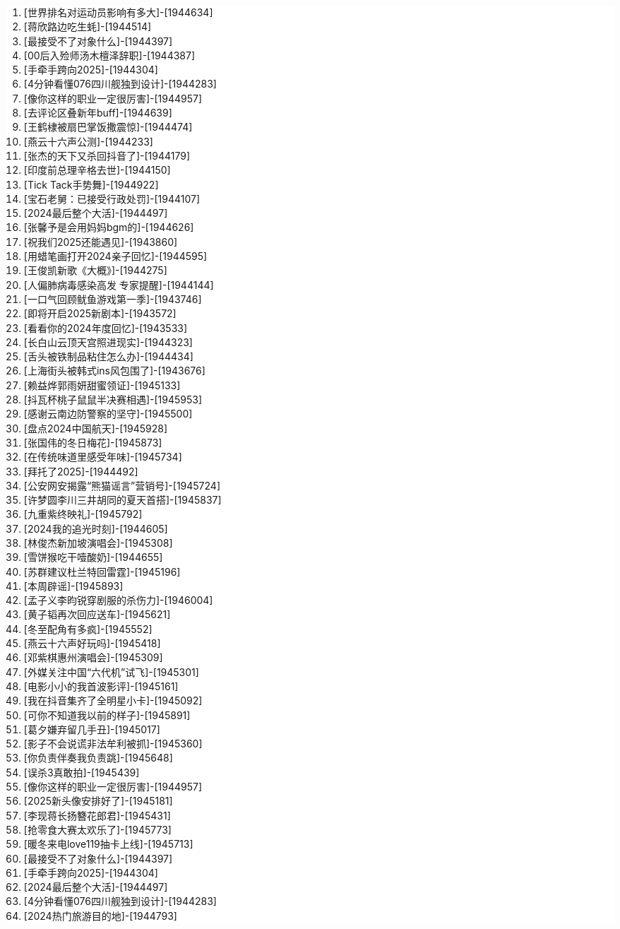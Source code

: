 1. [世界排名对运动员影响有多大]-[1944634]
1. [蒋欣路边吃生蚝]-[1944514]
1. [最接受不了对象什么]-[1944397]
1. [00后入殓师汤木檀泽辞职]-[1944387]
1. [手牵手跨向2025]-[1944304]
1. [4分钟看懂076四川舰独到设计]-[1944283]
1. [像你这样的职业一定很厉害]-[1944957]
1. [去评论区叠新年buff]-[1944639]
1. [王鹤棣被扇巴掌饭撒震惊]-[1944474]
1. [燕云十六声公测]-[1944233]
1. [张杰的天下又杀回抖音了]-[1944179]
1. [印度前总理辛格去世]-[1944150]
1. [Tick Tack手势舞]-[1944922]
1. [宝石老舅：已接受行政处罚]-[1944107]
1. [2024最后整个大活]-[1944497]
1. [张馨予是会用妈妈bgm的]-[1944626]
1. [祝我们2025还能遇见]-[1943860]
1. [用蜡笔画打开2024亲子回忆]-[1944595]
1. [王俊凯新歌《大概》]-[1944275]
1. [人偏肺病毒感染高发 专家提醒]-[1944144]
1. [一口气回顾鱿鱼游戏第一季]-[1943746]
1. [即将开启2025新剧本]-[1943572]
1. [看看你的2024年度回忆]-[1943533]
1. [长白山云顶天宫照进现实]-[1944323]
1. [舌头被铁制品粘住怎么办]-[1944434]
1. [上海街头被韩式ins风包围了]-[1943676]
1. [赖益烨郭雨妍甜蜜领证]-[1945133]
1. [抖瓦杯桃子鼠鼠半决赛相遇]-[1945953]
1. [感谢云南边防警察的坚守]-[1945500]
1. [盘点2024中国航天]-[1945928]
1. [张国伟的冬日梅花]-[1945873]
1. [在传统味道里感受年味]-[1945734]
1. [拜托了2025]-[1944492]
1. [公安网安揭露“熊猫谣言”营销号]-[1945724]
1. [许梦圆李川三井胡同的夏天首搭]-[1945837]
1. [九重紫终映礼]-[1945792]
1. [2024我的追光时刻]-[1944605]
1. [林俊杰新加坡演唱会]-[1945308]
1. [雪饼猴吃干噎酸奶]-[1944655]
1. [苏群建议杜兰特回雷霆]-[1945196]
1. [本周辟谣]-[1945893]
1. [孟子义李昀锐穿剧服的杀伤力]-[1946004]
1. [黄子韬再次回应送车]-[1945621]
1. [冬至配角有多疯]-[1945552]
1. [燕云十六声好玩吗]-[1945418]
1. [邓紫棋惠州演唱会]-[1945309]
1. [外媒关注中国“六代机”试飞]-[1945301]
1. [电影小小的我首波影评]-[1945161]
1. [我在抖音集齐了全明星小卡]-[1945092]
1. [可你不知道我以前的样子]-[1945891]
1. [葛夕嫌弃留几手丑]-[1945017]
1. [影子不会说谎非法牟利被抓]-[1945360]
1. [你负责伴奏我负责跳]-[1945648]
1. [误杀3真敢拍]-[1945439]
1. [像你这样的职业一定很厉害]-[1944957]
1. [2025新头像安排好了]-[1945181]
1. [李现蒋长扬簪花郎君]-[1945431]
1. [抢零食大赛太欢乐了]-[1945773]
1. [暖冬来电love119抽卡上线]-[1945713]
1. [最接受不了对象什么]-[1944397]
1. [手牵手跨向2025]-[1944304]
1. [2024最后整个大活]-[1944497]
1. [4分钟看懂076四川舰独到设计]-[1944283]
1. [2024热门旅游目的地]-[1944793]